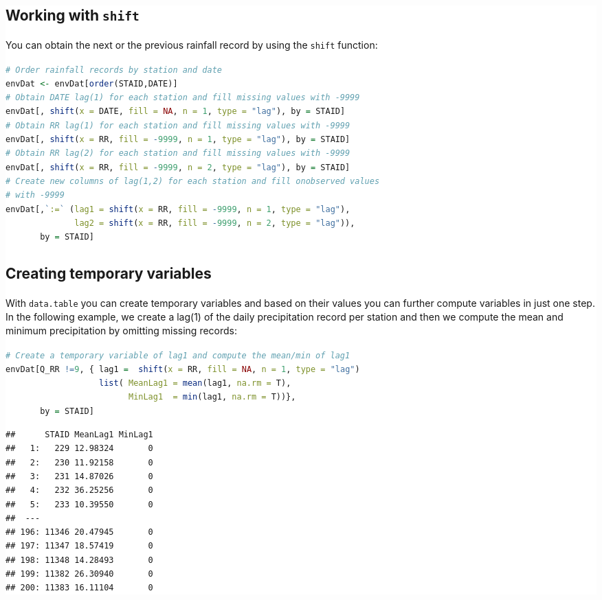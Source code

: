 Working with `shift`
--------------------

You can obtain the next or the previous rainfall record by using the `shift` function:

``` r
# Order rainfall records by station and date
envDat <- envDat[order(STAID,DATE)]
# Obtain DATE lag(1) for each station and fill missing values with -9999
envDat[, shift(x = DATE, fill = NA, n = 1, type = "lag"), by = STAID]
# Obtain RR lag(1) for each station and fill missing values with -9999
envDat[, shift(x = RR, fill = -9999, n = 1, type = "lag"), by = STAID]
# Obtain RR lag(2) for each station and fill missing values with -9999
envDat[, shift(x = RR, fill = -9999, n = 2, type = "lag"), by = STAID]
# Create new columns of lag(1,2) for each station and fill onobserved values
# with -9999
envDat[,`:=` (lag1 = shift(x = RR, fill = -9999, n = 1, type = "lag"),
              lag2 = shift(x = RR, fill = -9999, n = 2, type = "lag")),
       by = STAID]
```

Creating temporary variables
----------------------------

With `data.table` you can create temporary variables and based on their values you can further compute variables in just one step. In the following example, we create a lag(1) of the daily precipitation record per station and then we compute the mean and minimum precipitation by omitting missing records:

``` r
# Create a temporary variable of lag1 and compute the mean/min of lag1
envDat[Q_RR !=9, { lag1 =  shift(x = RR, fill = NA, n = 1, type = "lag")
                   list( MeanLag1 = mean(lag1, na.rm = T),
                         MinLag1  = min(lag1, na.rm = T))},
       by = STAID]
```

    ##      STAID MeanLag1 MinLag1
    ##   1:   229 12.98324       0
    ##   2:   230 11.92158       0
    ##   3:   231 14.87026       0
    ##   4:   232 36.25256       0
    ##   5:   233 10.39550       0
    ##  ---                       
    ## 196: 11346 20.47945       0
    ## 197: 11347 18.57419       0
    ## 198: 11348 14.28493       0
    ## 199: 11382 26.30940       0
    ## 200: 11383 16.11104       0

